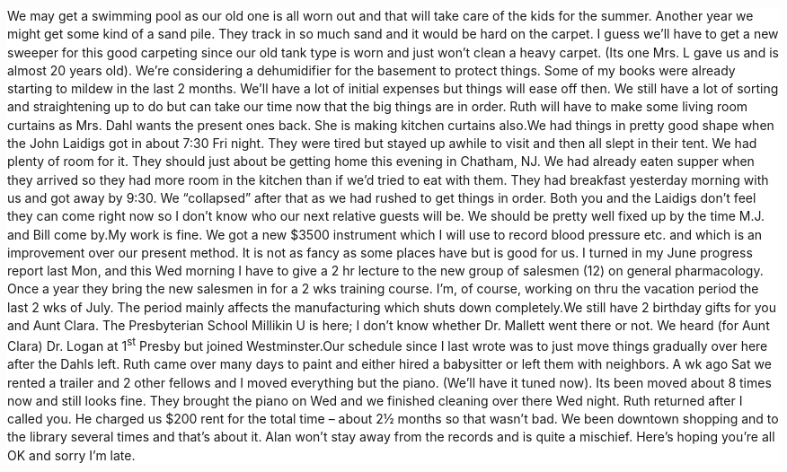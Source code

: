 </letter-image></v-row>
We may get a swimming pool as our old one is all worn out and that will take care of the kids for the summer. Another year we might get some kind of a sand pile. They track in so much sand and it would be hard on the carpet. I guess we’ll have to get a new sweeper for this good carpeting since our old tank type is worn and just won’t clean a heavy carpet. (Its one Mrs. L gave us and is almost 20 years old). We’re considering a dehumidifier for the basement to protect things. Some of my books were already starting to mildew in the last 2 months. We’ll have a lot of initial expenses but things will ease off then. We still have a lot of sorting and straightening up to do but can take our time now that the big things are in order. Ruth will have to make some living room curtains as Mrs. Dahl wants the present ones back. She is making kitchen curtains also.We had things in pretty good shape when the John Laidigs got in about 7:30 Fri night. They were tired but stayed up awhile to visit and then all slept in their tent. We had plenty of room for it. They should just about be getting home this evening in Chatham, NJ. We had already eaten supper when they arrived so they had more room in the kitchen than if we’d tried to eat with them. They had breakfast yesterday morning with us and got away by 9:30. We “collapsed” after that as we had rushed to get things in order. Both you and the Laidigs don’t feel they can come right now so I don’t know who our next relative guests will be. We should be pretty well fixed up by the time M.J. and Bill come by.My work is fine. We got a new $3500 instrument which I will use to record blood pressure etc. and which is an improvement over our present method. It is not as fancy as some places have but is good for us. I turned in my June progress report last Mon, and this Wed morning I have to give a 2 hr lecture to the new group of salesmen (12) on general pharmacology. Once a year they bring the new salesmen in for a 2 wks training course. I’m, of course, working on thru the vacation period the last 2 wks of July. The period mainly affects the manufacturing which shuts down completely.We still have 2 birthday gifts for you and Aunt Clara. The Presbyterian School Millikin U is here; I don’t know whether Dr. Mallett went there or not. We heard (for Aunt Clara) Dr. Logan at 1<sup>st</sup> Presby but joined Westminster.Our schedule since I last wrote was to just move things gradually over here after the Dahls left. Ruth came over many days to paint and either hired a babysitter or left them with neighbors. A wk ago Sat we rented a trailer and 2 other fellows and I moved everything but the piano. (We’ll have it tuned now). Its been moved about 8 times now and still looks fine. They brought the piano on Wed and we finished cleaning over there Wed night. Ruth returned after I called you. He charged us $200 rent for the total time – about 2½ months so that wasn’t bad. We been downtown shopping and to the library several times and that’s about it. Alan won’t stay away from the records and is quite a mischief. Here’s hoping you’re all OK and sorry I’m late.

</letter>
<letter date="7-24-62" variation="standard" :has-footnote="false">
